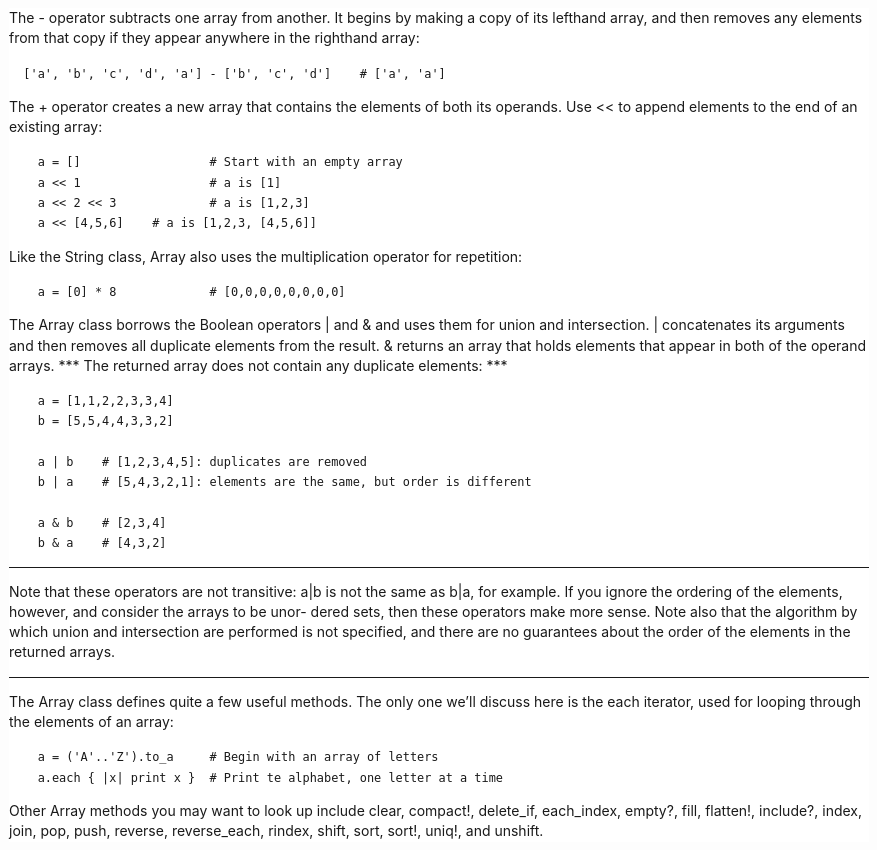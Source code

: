 
  The - operator subtracts one array from another. It begins by making a copy of
  its lefthand array, and then removes any elements from that copy if they
  appear anywhere in the righthand array:

      ['a', 'b', 'c', 'd', 'a'] - ['b', 'c', 'd']    # ['a', 'a']


  The + operator creates a new array that contains the elements of both its
  operands. Use << to append elements to the end of an existing array:


        a = []                  # Start with an empty array
        a << 1                  # a is [1]
        a << 2 << 3             # a is [1,2,3]
        a << [4,5,6]    # a is [1,2,3, [4,5,6]]

  Like the String class, Array also uses the multiplication operator for
  repetition:

        a = [0] * 8             # [0,0,0,0,0,0,0,0]


  The Array class borrows the Boolean operators | and & and uses them for union
  and intersection. | concatenates its arguments and then removes all duplicate
  elements from the result. & returns an array that holds elements that appear
  in both of the operand arrays. *** The returned array does not contain any
  duplicate elements: ***


        a = [1,1,2,2,3,3,4]
        b = [5,5,4,4,3,3,2]

        a | b    # [1,2,3,4,5]: duplicates are removed
        b | a    # [5,4,3,2,1]: elements are the same, but order is different

        a & b    # [2,3,4]
        b & a    # [4,3,2]


  ***
  Note that these operators are not transitive: a|b is not the same as b|a, for
  example. If you ignore the ordering of the elements, however, and consider the
  arrays to be unor- dered sets, then these operators make more sense. Note also
  that the algorithm by which union and intersection are performed is not
  specified, and there are no guarantees about the order of the elements in the
  returned arrays.
  ***


  The Array class defines quite a few useful methods. The only one we’ll discuss
  here is the each iterator, used for looping through the elements of an array:

        a = ('A'..'Z').to_a     # Begin with an array of letters
        a.each { |x| print x }  # Print te alphabet, one letter at a time

  Other Array methods you may want to look up include clear, compact!,
  delete_if, each_index, empty?, fill, flatten!, include?, index, join, pop,
  push, reverse, reverse_each, rindex, shift, sort, sort!, uniq!, and unshift.
